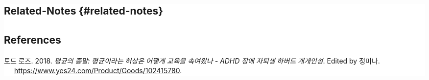 
## Related-Notes {#related-notes}

## References

<style>.csl-entry{text-indent: -1.5em; margin-left: 1.5em;}</style><div class="csl-bib-body">
  <div class="csl-entry"><a id="citeproc_bib_item_1"></a>토드 로즈. 2018. <i>평균의 종말: 평균이라는 허상은 어떻게 교육을 속여왔나 - ADHD 장애 자퇴생 하버드 개개인성</i>. Edited by 정미나. <a href="https://www.yes24.com/Product/Goods/102415780">https://www.yes24.com/Product/Goods/102415780</a>.</div>
</div>
